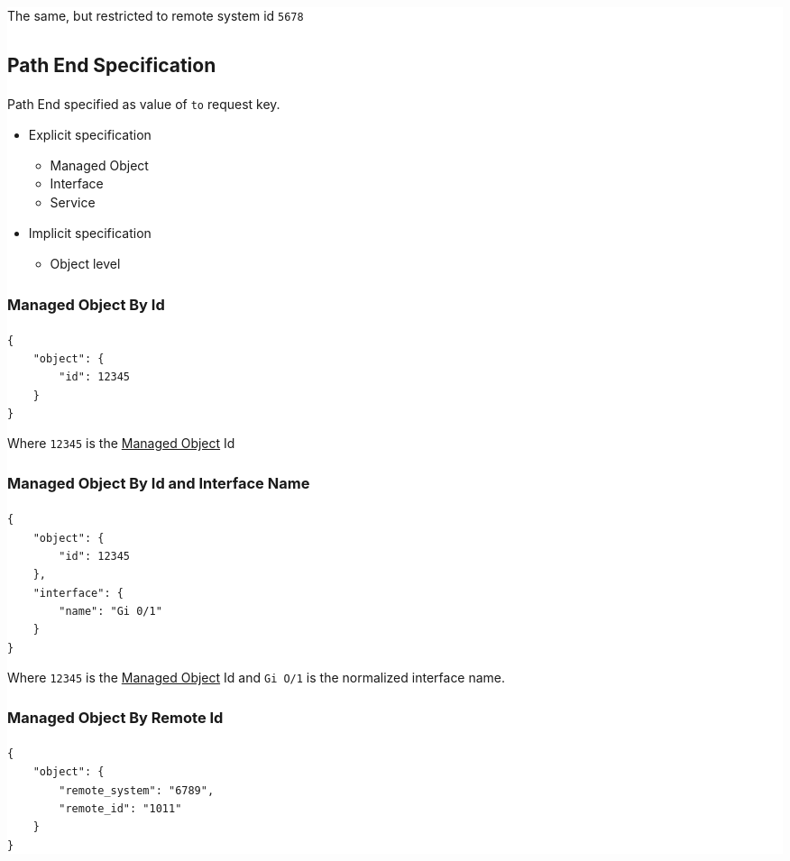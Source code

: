 The same, but restricted to remote system id `5678`



## Path End Specification

Path End specified as value of `to` request key.

* Explicit specification

  * Managed Object
  * Interface
  * Service

* Implicit specification

  * Object level


### Managed Object By Id

```
{
    "object": {
        "id": 12345
    }
}
```

Where `12345` is the [Managed Object](../concepts/managed-object/index.md) Id

### Managed Object By Id and Interface Name

```
{
    "object": {
        "id": 12345
    },
    "interface": {
        "name": "Gi 0/1"
    }
}
```

Where `12345` is the [Managed Object](../concepts/managed-object/index.md) Id and `Gi O/1`
is the normalized interface name.

### Managed Object By Remote Id

```
{
    "object": {
        "remote_system": "6789",
        "remote_id": "1011"
    }
}
```
